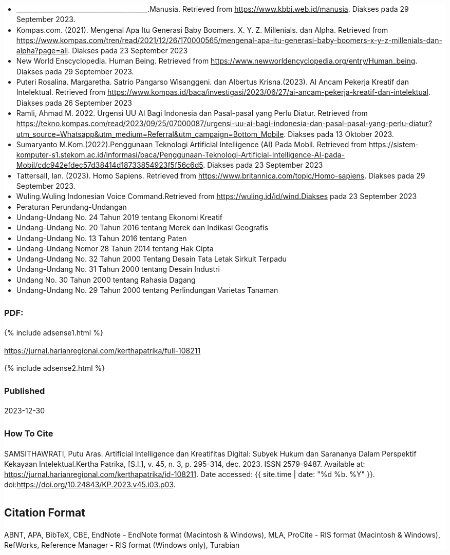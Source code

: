 - ________________________________________.Manusia. Retrieved from https://www.kbbi.web.id/manusia. Diakses pada 29 September 2023.
- Kompas.com. (2021). Mengenal Apa Itu Generasi Baby Boomers. X. Y. Z. Millenials. dan Alpha. Retrieved from https://www.kompas.com/tren/read/2021/12/26/170000565/mengenal-apa-itu-generasi-baby-boomers-x-y-z-millenials-dan-alpha?page=all. Diakses pada 23 September 2023
- New World Enscyclopedia. Human Being. Retrieved from https://www.newworldencyclopedia.org/entry/Human_being.  Diakses pada 29 September 2023.
- Puteri Rosalina. Margaretha. Satrio Pangarso Wisanggeni. dan Albertus Krisna.(2023). AI Ancam Pekerja Kreatif dan Intelektual. Retrieved from https://www.kompas.id/baca/investigasi/2023/06/27/ai-ancam-pekerja-kreatif-dan-intelektual. Diakses pada 26 September 2023
- Ramli, Ahmad M. 2022. Urgensi UU AI Bagi Indonesia dan Pasal-pasal yang Perlu Diatur. Retrieved from https://tekno.kompas.com/read/2023/09/25/07000087/urgensi-uu-ai-bagi-indonesia-dan-pasal-pasal-yang-perlu-diatur?utm_source=Whatsapp&utm_medium=Referral&utm_campaign=Bottom_Mobile. Diakses pada 13 Oktober 2023.
- Sumaryanto M.Kom.(2022).Penggunaan Teknologi Artificial Intelligence (AI) Pada Mobil. Retrieved from https://sistem-komputer-s1.stekom.ac.id/informasi/baca/Penggunaan-Teknologi-Artificial-Intelligence-AI-pada-Mobil/cdc942efdec57d38414d18733854923f5f56c6d5. Diakses pada 23 September 2023
- Tattersall, Ian. (2023). Homo Sapiens. Retrieved from https://www.britannica.com/topic/Homo-sapiens. Diakses pada 29 September 2023.
- Wuling.Wuling Indonesian Voice Command.Retrieved from https://wuling.id/id/wind.Diakses pada 23 September 2023
- Peraturan Perundang-Undangan
- Undang-Undang No. 24 Tahun 2019 tentang Ekonomi Kreatif
- Undang-Undang No. 20 Tahun 2016 tentang Merek dan Indikasi Geografis
- Undang-Undang No. 13 Tahun 2016 tentang Paten
- Undang-Undang Nomor 28 Tahun 2014 tentang Hak Cipta
- Undang-Undang No. 32 Tahun 2000 Tentang Desain Tata Letak Sirkuit Terpadu
- Undang-Undang No. 31 Tahun 2000 tentang Desain Industri
- Undang No. 30 Tahun 2000 tentang Rahasia Dagang
- Undang-Undang No. 29 Tahun 2000 tentang Perlindungan Varietas Tanaman

### PDF:

{% include adsense1.html %}

<https://jurnal.harianregional.com/kerthapatrika/full-108211>

{% include adsense2.html %}

### Published
2023-12-30

### How To Cite
SAMSITHAWRATI, Putu Aras.  Artificial Intelligence dan Kreatifitas Digital:  Subyek Hukum dan Sarananya Dalam Perspektif Kekayaan Intelektual.Kertha Patrika, [S.l.], v. 45, n. 3, p. 295-314, dec. 2023. ISSN 2579-9487. Available at: <https://jurnal.harianregional.com/kerthapatrika/id-108211>. Date accessed: {{ site.time | date: "%d %b. %Y" }}. doi:https://doi.org/10.24843/KP.2023.v45.i03.p03.

## Citation Format
ABNT, APA, BibTeX, CBE, EndNote - EndNote format (Macintosh & Windows), MLA, ProCite - RIS format (Macintosh & Windows), RefWorks, Reference Manager - RIS format (Windows only), Turabian
